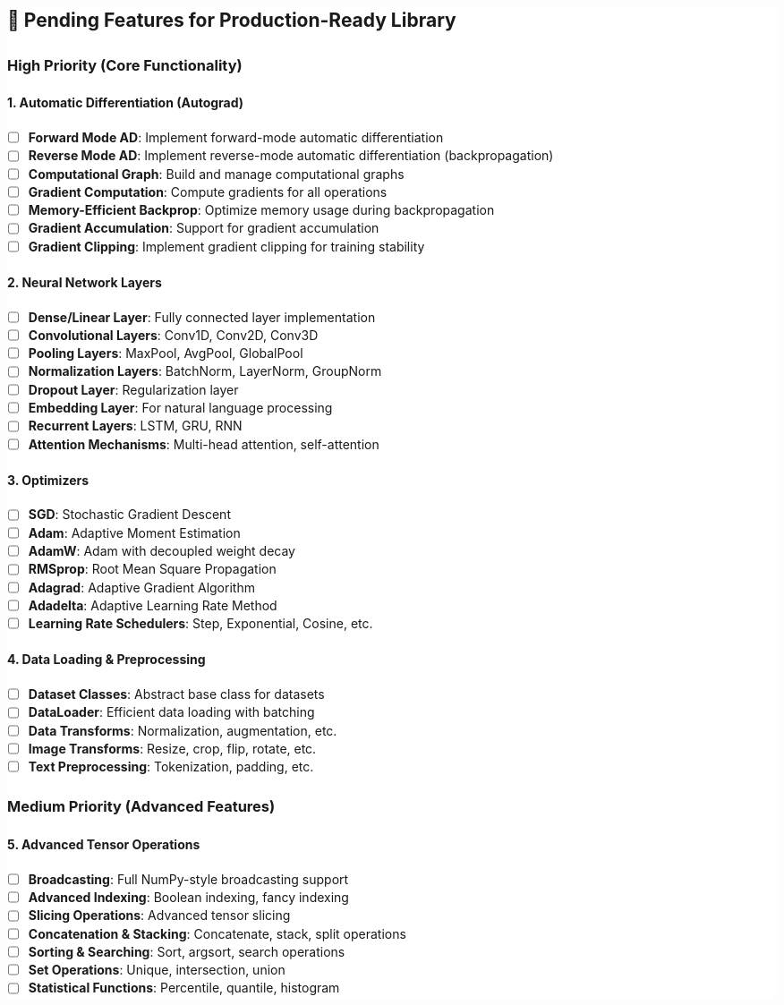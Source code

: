 ## 🚧 **Pending Features for Production-Ready Library**

### **High Priority (Core Functionality)**

#### **1. Automatic Differentiation (Autograd)**
- [ ] **Forward Mode AD**: Implement forward-mode automatic differentiation
- [ ] **Reverse Mode AD**: Implement reverse-mode automatic differentiation (backpropagation)
- [ ] **Computational Graph**: Build and manage computational graphs
- [ ] **Gradient Computation**: Compute gradients for all operations
- [ ] **Memory-Efficient Backprop**: Optimize memory usage during backpropagation
- [ ] **Gradient Accumulation**: Support for gradient accumulation
- [ ] **Gradient Clipping**: Implement gradient clipping for training stability

#### **2. Neural Network Layers**
- [ ] **Dense/Linear Layer**: Fully connected layer implementation
- [ ] **Convolutional Layers**: Conv1D, Conv2D, Conv3D
- [ ] **Pooling Layers**: MaxPool, AvgPool, GlobalPool
- [ ] **Normalization Layers**: BatchNorm, LayerNorm, GroupNorm
- [ ] **Dropout Layer**: Regularization layer
- [ ] **Embedding Layer**: For natural language processing
- [ ] **Recurrent Layers**: LSTM, GRU, RNN
- [ ] **Attention Mechanisms**: Multi-head attention, self-attention

#### **3. Optimizers**
- [ ] **SGD**: Stochastic Gradient Descent
- [ ] **Adam**: Adaptive Moment Estimation
- [ ] **AdamW**: Adam with decoupled weight decay
- [ ] **RMSprop**: Root Mean Square Propagation
- [ ] **Adagrad**: Adaptive Gradient Algorithm
- [ ] **Adadelta**: Adaptive Learning Rate Method
- [ ] **Learning Rate Schedulers**: Step, Exponential, Cosine, etc.

#### **4. Data Loading & Preprocessing**
- [ ] **Dataset Classes**: Abstract base class for datasets
- [ ] **DataLoader**: Efficient data loading with batching
- [ ] **Data Transforms**: Normalization, augmentation, etc.
- [ ] **Image Transforms**: Resize, crop, flip, rotate, etc.
- [ ] **Text Preprocessing**: Tokenization, padding, etc.

### **Medium Priority (Advanced Features)**

#### **5. Advanced Tensor Operations**
- [ ] **Broadcasting**: Full NumPy-style broadcasting support
- [ ] **Advanced Indexing**: Boolean indexing, fancy indexing
- [ ] **Slicing Operations**: Advanced tensor slicing
- [ ] **Concatenation & Stacking**: Concatenate, stack, split operations
- [ ] **Sorting & Searching**: Sort, argsort, search operations
- [ ] **Set Operations**: Unique, intersection, union
- [ ] **Statistical Functions**: Percentile, quantile, histogram
